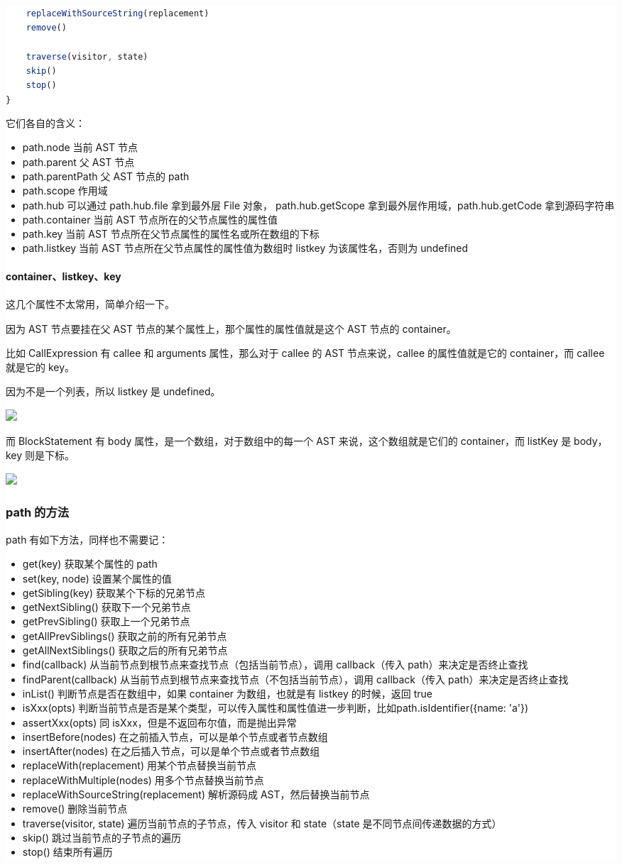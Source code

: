 ```javascript
    replaceWithSourceString(replacement)
    remove()
    
    traverse(visitor, state)
    skip()
    stop()
}
```

它们各自的含义：

- path.node 当前 AST 节点
- path.parent 父 AST 节点
- path.parentPath 父 AST 节点的 path
- path.scope 作用域
- path.hub 可以通过 path.hub.file 拿到最外层 File 对象， path.hub.getScope 拿到最外层作用域，path.hub.getCode 拿到源码字符串
- path.container 当前 AST 节点所在的父节点属性的属性值
- path.key 当前 AST 节点所在父节点属性的属性名或所在数组的下标
- path.listkey 当前 AST 节点所在父节点属性的属性值为数组时 listkey 为该属性名，否则为 undefined
    
#### container、listkey、key

这几个属性不太常用，简单介绍一下。

因为 AST 节点要挂在父 AST 节点的某个属性上，那个属性的属性值就是这个 AST 节点的 container。

比如 CallExpression 有 callee 和 arguments 属性，那么对于 callee 的 AST 节点来说，callee 的属性值就是它的 container，而 callee 就是它的 key。

因为不是一个列表，所以 listkey 是 undefined。

![](https://p9-juejin.byteimg.com/tos-cn-i-k3u1fbpfcp/4ce55f6c749d4e35ad6460de6f5be71a~tplv-k3u1fbpfcp-watermark.image)

而 BlockStatement 有 body 属性，是一个数组，对于数组中的每一个 AST 来说，这个数组就是它们的 container，而 listKey 是 body，key 则是下标。

![](https://p9-juejin.byteimg.com/tos-cn-i-k3u1fbpfcp/b48a0cdddb4344d1b9343e04818460ad~tplv-k3u1fbpfcp-watermark.image)    

### path 的方法

path 有如下方法，同样也不需要记：

- get(key) 获取某个属性的 path
- set(key, node) 设置某个属性的值
- getSibling(key) 获取某个下标的兄弟节点 
- getNextSibling() 获取下一个兄弟节点
- getPrevSibling() 获取上一个兄弟节点
- getAllPrevSiblings() 获取之前的所有兄弟节点
- getAllNextSiblings() 获取之后的所有兄弟节点
- find(callback) 从当前节点到根节点来查找节点（包括当前节点），调用 callback（传入 path）来决定是否终止查找
- findParent(callback) 从当前节点到根节点来查找节点（不包括当前节点），调用 callback（传入 path）来决定是否终止查找
- inList() 判断节点是否在数组中，如果 container 为数组，也就是有 listkey 的时候，返回 true
- isXxx(opts) 判断当前节点是否是某个类型，可以传入属性和属性值进一步判断，比如path.isIdentifier({name: 'a'})
- assertXxx(opts) 同 isXxx，但是不返回布尔值，而是抛出异常
- insertBefore(nodes) 在之前插入节点，可以是单个节点或者节点数组
- insertAfter(nodes) 在之后插入节点，可以是单个节点或者节点数组
- replaceWith(replacement) 用某个节点替换当前节点
- replaceWithMultiple(nodes) 用多个节点替换当前节点
- replaceWithSourceString(replacement) 解析源码成 AST，然后替换当前节点
- remove() 删除当前节点
- traverse(visitor, state) 遍历当前节点的子节点，传入 visitor 和 state（state 是不同节点间传递数据的方式）
- skip() 跳过当前节点的子节点的遍历
- stop() 结束所有遍历
